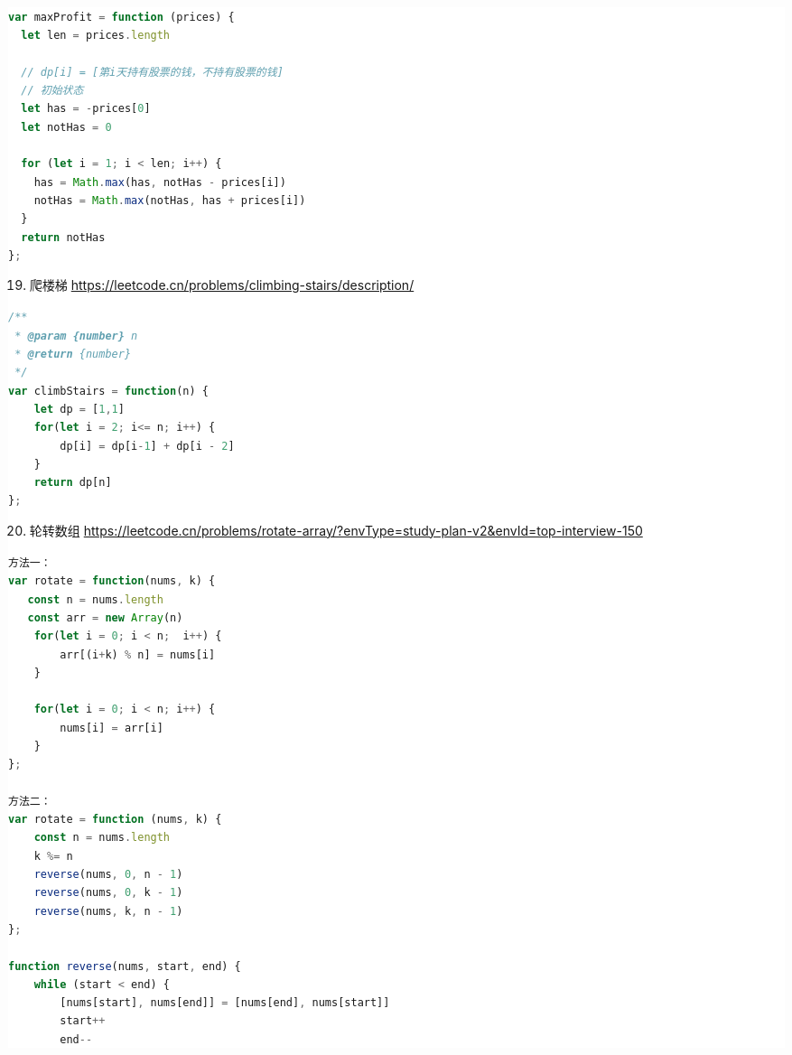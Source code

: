 ```js
var maxProfit = function (prices) {
  let len = prices.length

  // dp[i] = [第i天持有股票的钱，不持有股票的钱]
  // 初始状态
  let has = -prices[0]
  let notHas = 0

  for (let i = 1; i < len; i++) {
    has = Math.max(has, notHas - prices[i])
    notHas = Math.max(notHas, has + prices[i])
  }
  return notHas
};
```

19. 爬楼梯
https://leetcode.cn/problems/climbing-stairs/description/

```js
/**
 * @param {number} n
 * @return {number}
 */
var climbStairs = function(n) {
    let dp = [1,1]
    for(let i = 2; i<= n; i++) {
        dp[i] = dp[i-1] + dp[i - 2]
    }
    return dp[n]
};

```


20. 轮转数组
https://leetcode.cn/problems/rotate-array/?envType=study-plan-v2&envId=top-interview-150

```js
方法一：
var rotate = function(nums, k) {
   const n = nums.length
   const arr = new Array(n)
    for(let i = 0; i < n;  i++) {
        arr[(i+k) % n] = nums[i] 
    }

    for(let i = 0; i < n; i++) {
        nums[i] = arr[i]
    }
};

方法二：
var rotate = function (nums, k) {
    const n = nums.length
    k %= n
    reverse(nums, 0, n - 1)
    reverse(nums, 0, k - 1)
    reverse(nums, k, n - 1)
};

function reverse(nums, start, end) {
    while (start < end) {
        [nums[start], nums[end]] = [nums[end], nums[start]]
        start++
        end--
```